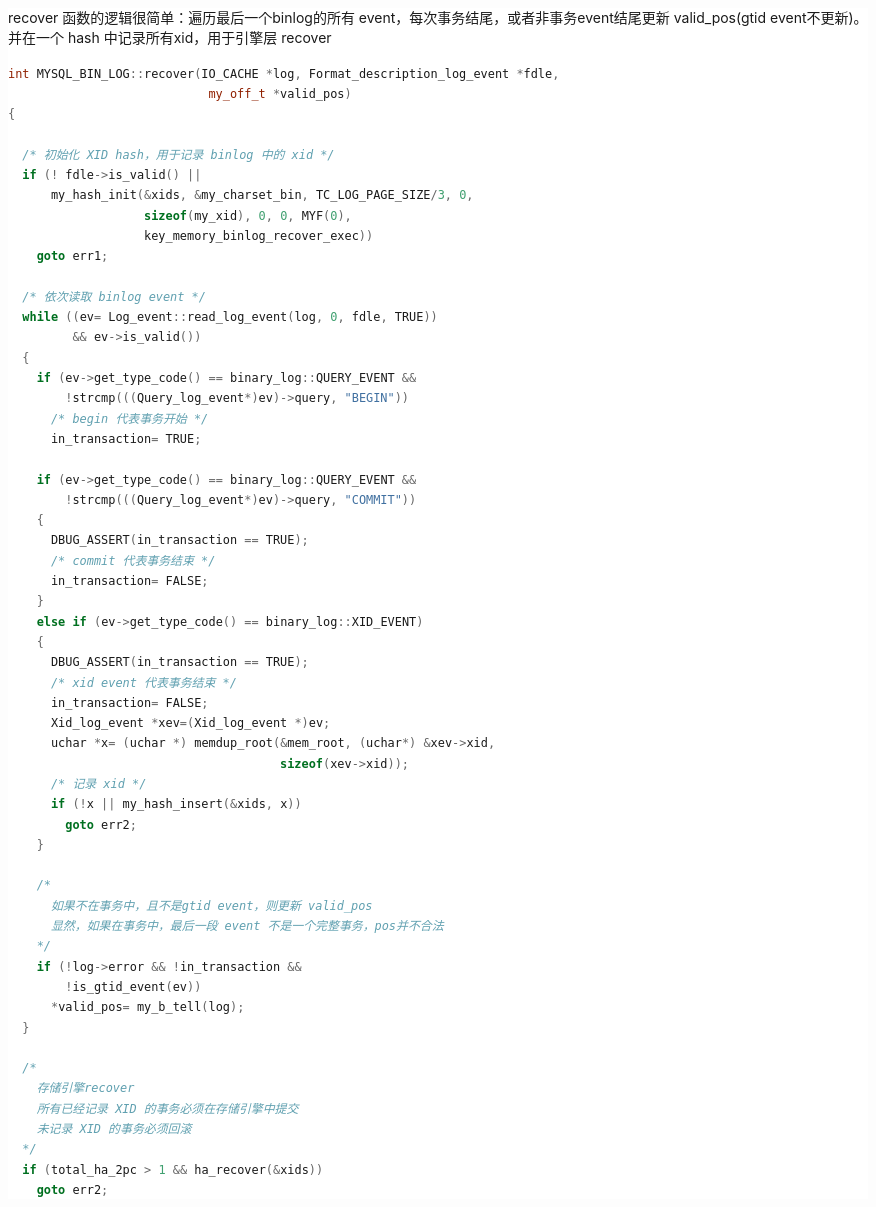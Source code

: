 
recover 函数的逻辑很简单：遍历最后一个binlog的所有 event，每次事务结尾，或者非事务event结尾更新 valid_pos(gtid event不更新)。并在一个 hash 中记录所有xid，用于引擎层 recover  

```cpp
int MYSQL_BIN_LOG::recover(IO_CACHE *log, Format_description_log_event *fdle,
                            my_off_t *valid_pos)
{

  /* 初始化 XID hash，用于记录 binlog 中的 xid */
  if (! fdle->is_valid() ||                                                                                                                                                                                 
      my_hash_init(&xids, &my_charset_bin, TC_LOG_PAGE_SIZE/3, 0,
                   sizeof(my_xid), 0, 0, MYF(0),
                   key_memory_binlog_recover_exec))
    goto err1;
  
  /* 依次读取 binlog event */
  while ((ev= Log_event::read_log_event(log, 0, fdle, TRUE))
         && ev->is_valid())
  {
    if (ev->get_type_code() == binary_log::QUERY_EVENT &&
        !strcmp(((Query_log_event*)ev)->query, "BEGIN"))
      /* begin 代表事务开始 */
      in_transaction= TRUE;

    if (ev->get_type_code() == binary_log::QUERY_EVENT &&
        !strcmp(((Query_log_event*)ev)->query, "COMMIT"))
    {
      DBUG_ASSERT(in_transaction == TRUE);
      /* commit 代表事务结束 */
      in_transaction= FALSE;
    }
    else if (ev->get_type_code() == binary_log::XID_EVENT)
    {
      DBUG_ASSERT(in_transaction == TRUE);
      /* xid event 代表事务结束 */
      in_transaction= FALSE;
      Xid_log_event *xev=(Xid_log_event *)ev;
      uchar *x= (uchar *) memdup_root(&mem_root, (uchar*) &xev->xid,
                                      sizeof(xev->xid));
      /* 记录 xid */
      if (!x || my_hash_insert(&xids, x))
        goto err2;
    }

    /*
      如果不在事务中，且不是gtid event，则更新 valid_pos
      显然，如果在事务中，最后一段 event 不是一个完整事务，pos并不合法
    */
    if (!log->error && !in_transaction &&
        !is_gtid_event(ev))
      *valid_pos= my_b_tell(log);
  }

  /*
    存储引擎recover
    所有已经记录 XID 的事务必须在存储引擎中提交
    未记录 XID 的事务必须回滚
  */
  if (total_ha_2pc > 1 && ha_recover(&xids))
    goto err2;


```